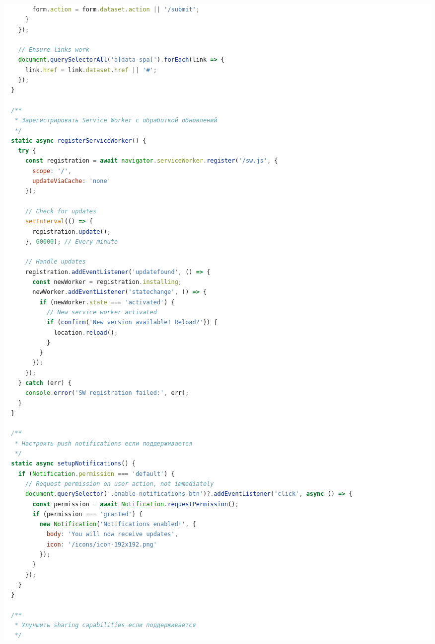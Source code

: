 ```javascript
        form.action = form.dataset.action || '/submit';
      }
    });

    // Ensure links work
    document.querySelectorAll('a[data-spa]').forEach(link => {
      link.href = link.dataset.href || '#';
    });
  }

  /**
   * Зарегистрировать Service Worker с обработкой обновлений
   */
  static async registerServiceWorker() {
    try {
      const registration = await navigator.serviceWorker.register('/sw.js', {
        scope: '/',
        updateViaCache: 'none'
      });

      // Check for updates
      setInterval(() => {
        registration.update();
      }, 60000); // Every minute

      // Handle updates
      registration.addEventListener('updatefound', () => {
        const newWorker = registration.installing;
        newWorker.addEventListener('statechange', () => {
          if (newWorker.state === 'activated') {
            // New service worker activated
            if (confirm('New version available! Reload?')) {
              location.reload();
            }
          }
        });
      });
    } catch (err) {
      console.error('SW registration failed:', err);
    }
  }

  /**
   * Настроить push notifications если поддерживается
   */
  static async setupNotifications() {
    if (Notification.permission === 'default') {
      // Request permission on user action, not immediately
      document.querySelector('.enable-notifications-btn')?.addEventListener('click', async () => {
        const permission = await Notification.requestPermission();
        if (permission === 'granted') {
          new Notification('Notifications enabled!', {
            body: 'You will now receive updates',
            icon: '/icons/icon-192x192.png'
          });
        }
      });
    }
  }

  /**
   * Улучшить sharing capabilities если поддерживается
   */
```